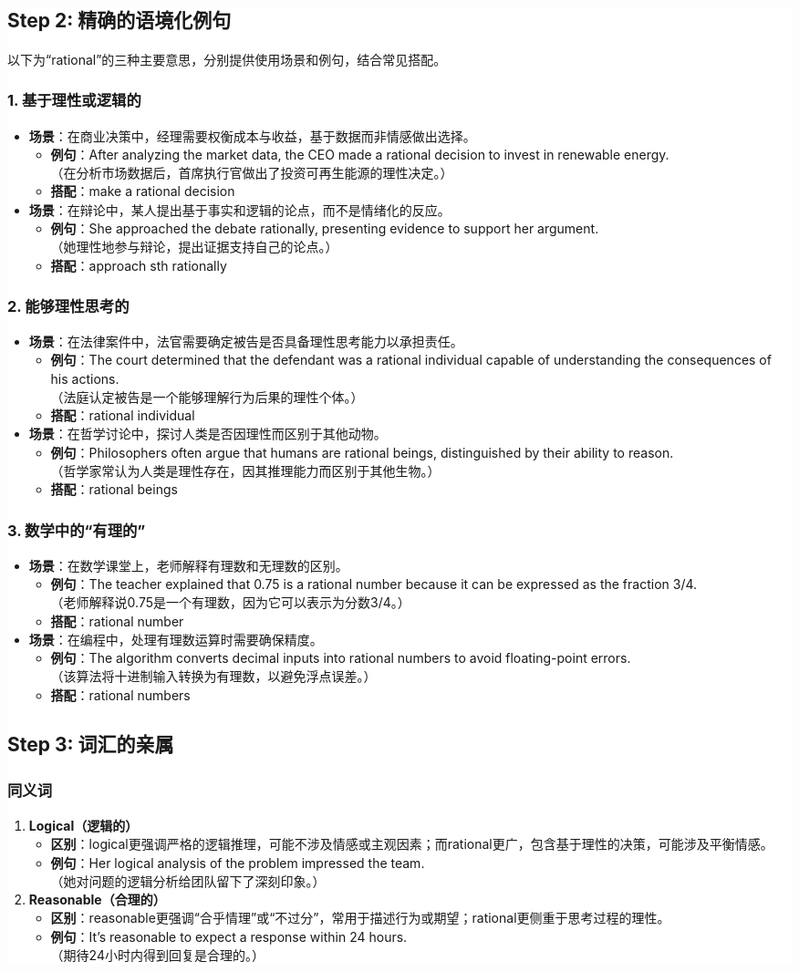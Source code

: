 ## Step 2: 精确的语境化例句

以下为“rational”的三种主要意思，分别提供使用场景和例句，结合常见搭配。

### 1. 基于理性或逻辑的
- **场景**：在商业决策中，经理需要权衡成本与收益，基于数据而非情感做出选择。
  - **例句**：After analyzing the market data, the CEO made a rational decision to invest in renewable energy.  
    （在分析市场数据后，首席执行官做出了投资可再生能源的理性决定。）
  - **搭配**：make a rational decision
- **场景**：在辩论中，某人提出基于事实和逻辑的论点，而不是情绪化的反应。
  - **例句**：She approached the debate rationally, presenting evidence to support her argument.  
    （她理性地参与辩论，提出证据支持自己的论点。）
  - **搭配**：approach sth rationally

### 2. 能够理性思考的
- **场景**：在法律案件中，法官需要确定被告是否具备理性思考能力以承担责任。
  - **例句**：The court determined that the defendant was a rational individual capable of understanding the consequences of his actions.  
    （法庭认定被告是一个能够理解行为后果的理性个体。）
  - **搭配**：rational individual
- **场景**：在哲学讨论中，探讨人类是否因理性而区别于其他动物。
  - **例句**：Philosophers often argue that humans are rational beings, distinguished by their ability to reason.  
    （哲学家常认为人类是理性存在，因其推理能力而区别于其他生物。）
  - **搭配**：rational beings

### 3. 数学中的“有理的”
- **场景**：在数学课堂上，老师解释有理数和无理数的区别。
  - **例句**：The teacher explained that 0.75 is a rational number because it can be expressed as the fraction 3/4.  
    （老师解释说0.75是一个有理数，因为它可以表示为分数3/4。）
  - **搭配**：rational number
- **场景**：在编程中，处理有理数运算时需要确保精度。
  - **例句**：The algorithm converts decimal inputs into rational numbers to avoid floating-point errors.  
    （该算法将十进制输入转换为有理数，以避免浮点误差。）
  - **搭配**：rational numbers

## Step 3: 词汇的亲属

### 同义词
1. **Logical（逻辑的）**
   - **区别**：logical更强调严格的逻辑推理，可能不涉及情感或主观因素；而rational更广，包含基于理性的决策，可能涉及平衡情感。
   - **例句**：Her logical analysis of the problem impressed the team.  
     （她对问题的逻辑分析给团队留下了深刻印象。）
2. **Reasonable（合理的）**
   - **区别**：reasonable更强调“合乎情理”或“不过分”，常用于描述行为或期望；rational更侧重于思考过程的理性。
   - **例句**：It’s reasonable to expect a response within 24 hours.  
     （期待24小时内得到回复是合理的。）

